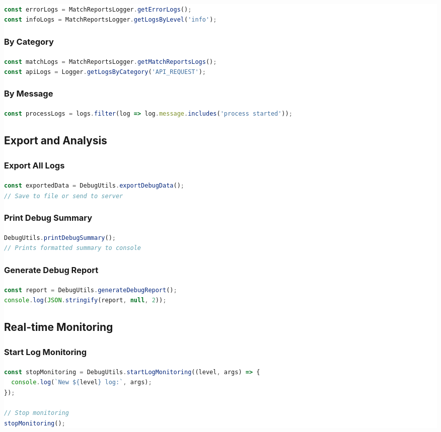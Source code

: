```typescript
const errorLogs = MatchReportsLogger.getErrorLogs();
const infoLogs = MatchReportsLogger.getLogsByLevel('info');
```

### By Category

```typescript
const matchLogs = MatchReportsLogger.getMatchReportsLogs();
const apiLogs = Logger.getLogsByCategory('API_REQUEST');
```

### By Message

```typescript
const processLogs = logs.filter(log => log.message.includes('process started'));
```

## Export and Analysis

### Export All Logs

```typescript
const exportedData = DebugUtils.exportDebugData();
// Save to file or send to server
```

### Print Debug Summary

```typescript
DebugUtils.printDebugSummary();
// Prints formatted summary to console
```

### Generate Debug Report

```typescript
const report = DebugUtils.generateDebugReport();
console.log(JSON.stringify(report, null, 2));
```

## Real-time Monitoring

### Start Log Monitoring

```typescript
const stopMonitoring = DebugUtils.startLogMonitoring((level, args) => {
  console.log(`New ${level} log:`, args);
});

// Stop monitoring
stopMonitoring();
```
